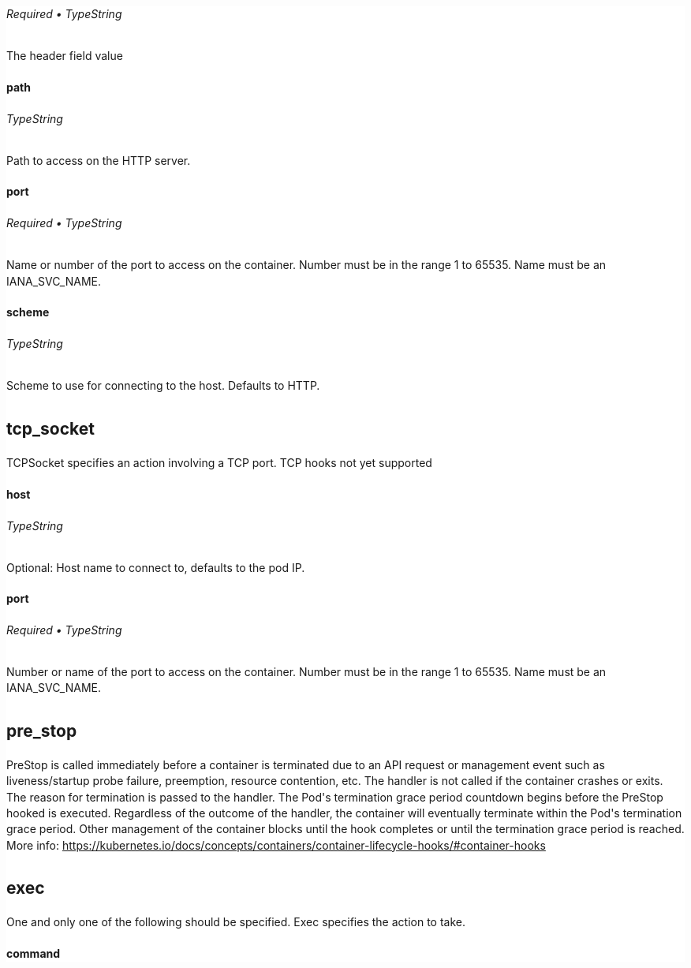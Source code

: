 ###### Required •  TypeString

The header field value
#### path

######  TypeString

Path to access on the HTTP server.
#### port

###### Required •  TypeString

Name or number of the port to access on the container. Number must be in the range 1 to 65535. Name must be an IANA_SVC_NAME.
#### scheme

######  TypeString

Scheme to use for connecting to the host. Defaults to HTTP.
## tcp_socket

TCPSocket specifies an action involving a TCP port. TCP hooks not yet supported

    
#### host

######  TypeString

Optional: Host name to connect to, defaults to the pod IP.
#### port

###### Required •  TypeString

Number or name of the port to access on the container. Number must be in the range 1 to 65535. Name must be an IANA_SVC_NAME.
## pre_stop

PreStop is called immediately before a container is terminated due to an API request or management event such as liveness/startup probe failure, preemption, resource contention, etc. The handler is not called if the container crashes or exits. The reason for termination is passed to the handler. The Pod's termination grace period countdown begins before the PreStop hooked is executed. Regardless of the outcome of the handler, the container will eventually terminate within the Pod's termination grace period. Other management of the container blocks until the hook completes or until the termination grace period is reached. More info: https://kubernetes.io/docs/concepts/containers/container-lifecycle-hooks/#container-hooks

    
## exec

One and only one of the following should be specified. Exec specifies the action to take.

    
#### command
